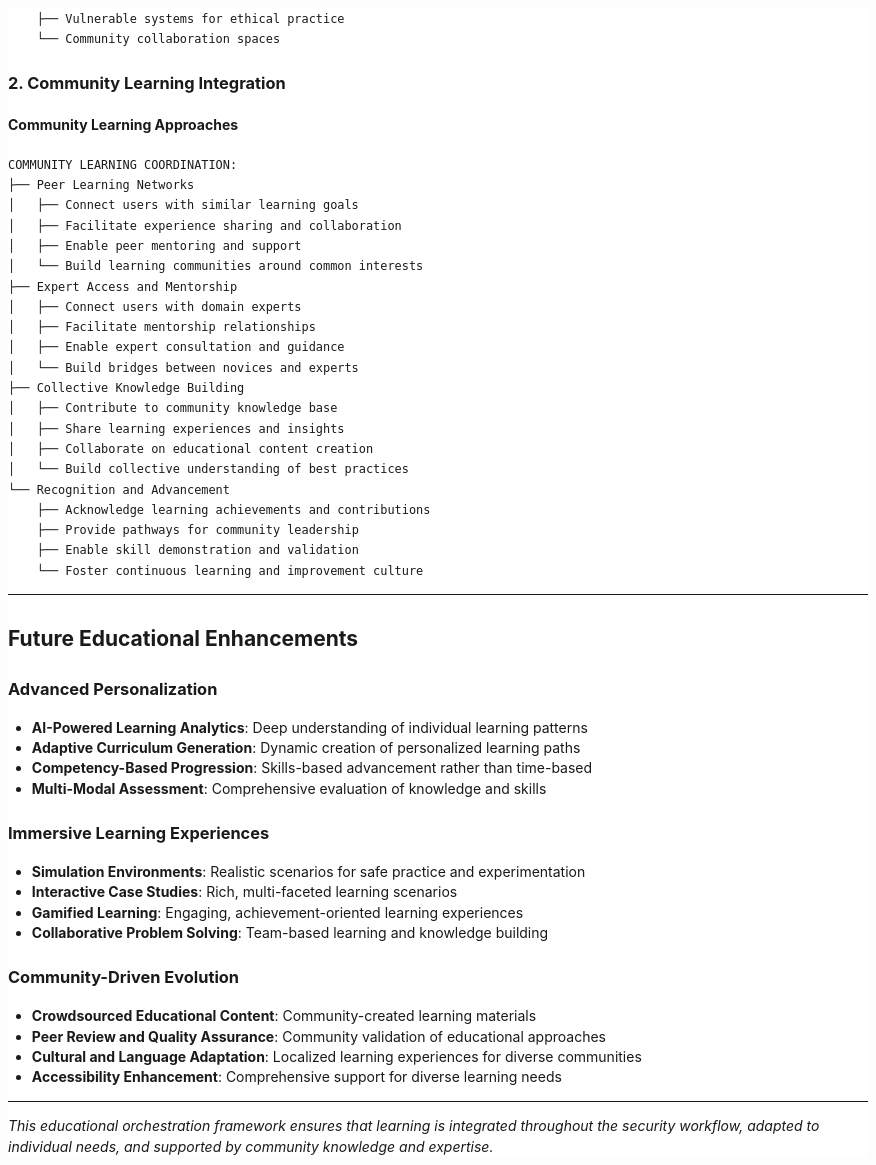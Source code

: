 ```
    ├── Vulnerable systems for ethical practice
    └── Community collaboration spaces
```

### 2. **Community Learning Integration**

#### Community Learning Approaches
```
COMMUNITY LEARNING COORDINATION:
├── Peer Learning Networks
│   ├── Connect users with similar learning goals
│   ├── Facilitate experience sharing and collaboration
│   ├── Enable peer mentoring and support
│   └── Build learning communities around common interests
├── Expert Access and Mentorship
│   ├── Connect users with domain experts
│   ├── Facilitate mentorship relationships
│   ├── Enable expert consultation and guidance
│   └── Build bridges between novices and experts
├── Collective Knowledge Building
│   ├── Contribute to community knowledge base
│   ├── Share learning experiences and insights
│   ├── Collaborate on educational content creation
│   └── Build collective understanding of best practices
└── Recognition and Advancement
    ├── Acknowledge learning achievements and contributions
    ├── Provide pathways for community leadership
    ├── Enable skill demonstration and validation
    └── Foster continuous learning and improvement culture
```

---

## Future Educational Enhancements

### Advanced Personalization
- **AI-Powered Learning Analytics**: Deep understanding of individual learning patterns
- **Adaptive Curriculum Generation**: Dynamic creation of personalized learning paths
- **Competency-Based Progression**: Skills-based advancement rather than time-based
- **Multi-Modal Assessment**: Comprehensive evaluation of knowledge and skills

### Immersive Learning Experiences
- **Simulation Environments**: Realistic scenarios for safe practice and experimentation
- **Interactive Case Studies**: Rich, multi-faceted learning scenarios
- **Gamified Learning**: Engaging, achievement-oriented learning experiences
- **Collaborative Problem Solving**: Team-based learning and knowledge building

### Community-Driven Evolution
- **Crowdsourced Educational Content**: Community-created learning materials
- **Peer Review and Quality Assurance**: Community validation of educational approaches
- **Cultural and Language Adaptation**: Localized learning experiences for diverse communities
- **Accessibility Enhancement**: Comprehensive support for diverse learning needs

---

*This educational orchestration framework ensures that learning is integrated throughout the security workflow, adapted to individual needs, and supported by community knowledge and expertise.*